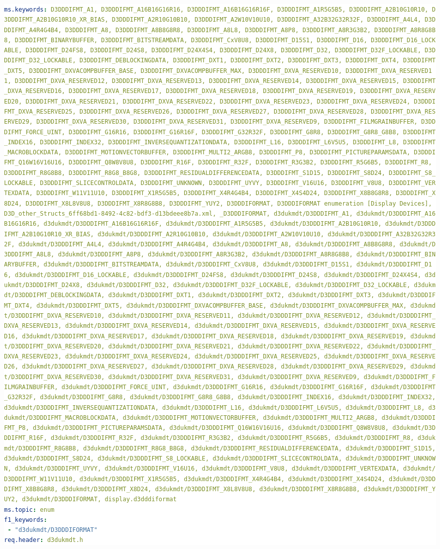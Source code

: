 ```yaml
ms.keywords: D3DDDIFMT_A1, D3DDDIFMT_A16B16G16R16, D3DDDIFMT_A16B16G16R16F, D3DDDIFMT_A1R5G5B5, D3DDDIFMT_A2B10G10R10, D3DDDIFMT_A2B10G10R10_XR_BIAS, D3DDDIFMT_A2R10G10B10, D3DDDIFMT_A2W10V10U10, D3DDDIFMT_A32B32G32R32F, D3DDDIFMT_A4L4, D3DDDIFMT_A4R4G4B4, D3DDDIFMT_A8, D3DDDIFMT_A8B8G8R8, D3DDDIFMT_A8L8, D3DDDIFMT_A8P8, D3DDDIFMT_A8R3G3B2, D3DDDIFMT_A8R8G8B8, D3DDDIFMT_BINARYBUFFER, D3DDDIFMT_BITSTREAMDATA, D3DDDIFMT_CxV8U8, D3DDDIFMT_D15S1, D3DDDIFMT_D16, D3DDDIFMT_D16_LOCKABLE, D3DDDIFMT_D24FS8, D3DDDIFMT_D24S8, D3DDDIFMT_D24X4S4, D3DDDIFMT_D24X8, D3DDDIFMT_D32, D3DDDIFMT_D32F_LOCKABLE, D3DDDIFMT_D32_LOCKABLE, D3DDDIFMT_DEBLOCKINGDATA, D3DDDIFMT_DXT1, D3DDDIFMT_DXT2, D3DDDIFMT_DXT3, D3DDDIFMT_DXT4, D3DDDIFMT_DXT5, D3DDDIFMT_DXVACOMPBUFFER_BASE, D3DDDIFMT_DXVACOMPBUFFER_MAX, D3DDDIFMT_DXVA_RESERVED10, D3DDDIFMT_DXVA_RESERVED11, D3DDDIFMT_DXVA_RESERVED12, D3DDDIFMT_DXVA_RESERVED13, D3DDDIFMT_DXVA_RESERVED14, D3DDDIFMT_DXVA_RESERVED15, D3DDDIFMT_DXVA_RESERVED16, D3DDDIFMT_DXVA_RESERVED17, D3DDDIFMT_DXVA_RESERVED18, D3DDDIFMT_DXVA_RESERVED19, D3DDDIFMT_DXVA_RESERVED20, D3DDDIFMT_DXVA_RESERVED21, D3DDDIFMT_DXVA_RESERVED22, D3DDDIFMT_DXVA_RESERVED23, D3DDDIFMT_DXVA_RESERVED24, D3DDDIFMT_DXVA_RESERVED25, D3DDDIFMT_DXVA_RESERVED26, D3DDDIFMT_DXVA_RESERVED27, D3DDDIFMT_DXVA_RESERVED28, D3DDDIFMT_DXVA_RESERVED29, D3DDDIFMT_DXVA_RESERVED30, D3DDDIFMT_DXVA_RESERVED31, D3DDDIFMT_DXVA_RESERVED9, D3DDDIFMT_FILMGRAINBUFFER, D3DDDIFMT_FORCE_UINT, D3DDDIFMT_G16R16, D3DDDIFMT_G16R16F, D3DDDIFMT_G32R32F, D3DDDIFMT_G8R8, D3DDDIFMT_G8R8_G8B8, D3DDDIFMT_INDEX16, D3DDDIFMT_INDEX32, D3DDDIFMT_INVERSEQUANTIZATIONDATA, D3DDDIFMT_L16, D3DDDIFMT_L6V5U5, D3DDDIFMT_L8, D3DDDIFMT_MACROBLOCKDATA, D3DDDIFMT_MOTIONVECTORBUFFER, D3DDDIFMT_MULTI2_ARGB8, D3DDDIFMT_P8, D3DDDIFMT_PICTUREPARAMSDATA, D3DDDIFMT_Q16W16V16U16, D3DDDIFMT_Q8W8V8U8, D3DDDIFMT_R16F, D3DDDIFMT_R32F, D3DDDIFMT_R3G3B2, D3DDDIFMT_R5G6B5, D3DDDIFMT_R8, D3DDDIFMT_R8G8B8, D3DDDIFMT_R8G8_B8G8, D3DDDIFMT_RESIDUALDIFFERENCEDATA, D3DDDIFMT_S1D15, D3DDDIFMT_S8D24, D3DDDIFMT_S8_LOCKABLE, D3DDDIFMT_SLICECONTROLDATA, D3DDDIFMT_UNKNOWN, D3DDDIFMT_UYVY, D3DDDIFMT_V16U16, D3DDDIFMT_V8U8, D3DDDIFMT_VERTEXDATA, D3DDDIFMT_W11V11U10, D3DDDIFMT_X1R5G5B5, D3DDDIFMT_X4R4G4B4, D3DDDIFMT_X4S4D24, D3DDDIFMT_X8B8G8R8, D3DDDIFMT_X8D24, D3DDDIFMT_X8L8V8U8, D3DDDIFMT_X8R8G8B8, D3DDDIFMT_YUY2, D3DDDIFORMAT, D3DDDIFORMAT enumeration [Display Devices], D3D_other_Structs_6ff68bd1-8492-4c82-bdf3-d13bdeee8b7a.xml, _D3DDDIFORMAT, d3dukmdt/D3DDDIFMT_A1, d3dukmdt/D3DDDIFMT_A16B16G16R16, d3dukmdt/D3DDDIFMT_A16B16G16R16F, d3dukmdt/D3DDDIFMT_A1R5G5B5, d3dukmdt/D3DDDIFMT_A2B10G10R10, d3dukmdt/D3DDDIFMT_A2B10G10R10_XR_BIAS, d3dukmdt/D3DDDIFMT_A2R10G10B10, d3dukmdt/D3DDDIFMT_A2W10V10U10, d3dukmdt/D3DDDIFMT_A32B32G32R32F, d3dukmdt/D3DDDIFMT_A4L4, d3dukmdt/D3DDDIFMT_A4R4G4B4, d3dukmdt/D3DDDIFMT_A8, d3dukmdt/D3DDDIFMT_A8B8G8R8, d3dukmdt/D3DDDIFMT_A8L8, d3dukmdt/D3DDDIFMT_A8P8, d3dukmdt/D3DDDIFMT_A8R3G3B2, d3dukmdt/D3DDDIFMT_A8R8G8B8, d3dukmdt/D3DDDIFMT_BINARYBUFFER, d3dukmdt/D3DDDIFMT_BITSTREAMDATA, d3dukmdt/D3DDDIFMT_CxV8U8, d3dukmdt/D3DDDIFMT_D15S1, d3dukmdt/D3DDDIFMT_D16, d3dukmdt/D3DDDIFMT_D16_LOCKABLE, d3dukmdt/D3DDDIFMT_D24FS8, d3dukmdt/D3DDDIFMT_D24S8, d3dukmdt/D3DDDIFMT_D24X4S4, d3dukmdt/D3DDDIFMT_D24X8, d3dukmdt/D3DDDIFMT_D32, d3dukmdt/D3DDDIFMT_D32F_LOCKABLE, d3dukmdt/D3DDDIFMT_D32_LOCKABLE, d3dukmdt/D3DDDIFMT_DEBLOCKINGDATA, d3dukmdt/D3DDDIFMT_DXT1, d3dukmdt/D3DDDIFMT_DXT2, d3dukmdt/D3DDDIFMT_DXT3, d3dukmdt/D3DDDIFMT_DXT4, d3dukmdt/D3DDDIFMT_DXT5, d3dukmdt/D3DDDIFMT_DXVACOMPBUFFER_BASE, d3dukmdt/D3DDDIFMT_DXVACOMPBUFFER_MAX, d3dukmdt/D3DDDIFMT_DXVA_RESERVED10, d3dukmdt/D3DDDIFMT_DXVA_RESERVED11, d3dukmdt/D3DDDIFMT_DXVA_RESERVED12, d3dukmdt/D3DDDIFMT_DXVA_RESERVED13, d3dukmdt/D3DDDIFMT_DXVA_RESERVED14, d3dukmdt/D3DDDIFMT_DXVA_RESERVED15, d3dukmdt/D3DDDIFMT_DXVA_RESERVED16, d3dukmdt/D3DDDIFMT_DXVA_RESERVED17, d3dukmdt/D3DDDIFMT_DXVA_RESERVED18, d3dukmdt/D3DDDIFMT_DXVA_RESERVED19, d3dukmdt/D3DDDIFMT_DXVA_RESERVED20, d3dukmdt/D3DDDIFMT_DXVA_RESERVED21, d3dukmdt/D3DDDIFMT_DXVA_RESERVED22, d3dukmdt/D3DDDIFMT_DXVA_RESERVED23, d3dukmdt/D3DDDIFMT_DXVA_RESERVED24, d3dukmdt/D3DDDIFMT_DXVA_RESERVED25, d3dukmdt/D3DDDIFMT_DXVA_RESERVED26, d3dukmdt/D3DDDIFMT_DXVA_RESERVED27, d3dukmdt/D3DDDIFMT_DXVA_RESERVED28, d3dukmdt/D3DDDIFMT_DXVA_RESERVED29, d3dukmdt/D3DDDIFMT_DXVA_RESERVED30, d3dukmdt/D3DDDIFMT_DXVA_RESERVED31, d3dukmdt/D3DDDIFMT_DXVA_RESERVED9, d3dukmdt/D3DDDIFMT_FILMGRAINBUFFER, d3dukmdt/D3DDDIFMT_FORCE_UINT, d3dukmdt/D3DDDIFMT_G16R16, d3dukmdt/D3DDDIFMT_G16R16F, d3dukmdt/D3DDDIFMT_G32R32F, d3dukmdt/D3DDDIFMT_G8R8, d3dukmdt/D3DDDIFMT_G8R8_G8B8, d3dukmdt/D3DDDIFMT_INDEX16, d3dukmdt/D3DDDIFMT_INDEX32, d3dukmdt/D3DDDIFMT_INVERSEQUANTIZATIONDATA, d3dukmdt/D3DDDIFMT_L16, d3dukmdt/D3DDDIFMT_L6V5U5, d3dukmdt/D3DDDIFMT_L8, d3dukmdt/D3DDDIFMT_MACROBLOCKDATA, d3dukmdt/D3DDDIFMT_MOTIONVECTORBUFFER, d3dukmdt/D3DDDIFMT_MULTI2_ARGB8, d3dukmdt/D3DDDIFMT_P8, d3dukmdt/D3DDDIFMT_PICTUREPARAMSDATA, d3dukmdt/D3DDDIFMT_Q16W16V16U16, d3dukmdt/D3DDDIFMT_Q8W8V8U8, d3dukmdt/D3DDDIFMT_R16F, d3dukmdt/D3DDDIFMT_R32F, d3dukmdt/D3DDDIFMT_R3G3B2, d3dukmdt/D3DDDIFMT_R5G6B5, d3dukmdt/D3DDDIFMT_R8, d3dukmdt/D3DDDIFMT_R8G8B8, d3dukmdt/D3DDDIFMT_R8G8_B8G8, d3dukmdt/D3DDDIFMT_RESIDUALDIFFERENCEDATA, d3dukmdt/D3DDDIFMT_S1D15, d3dukmdt/D3DDDIFMT_S8D24, d3dukmdt/D3DDDIFMT_S8_LOCKABLE, d3dukmdt/D3DDDIFMT_SLICECONTROLDATA, d3dukmdt/D3DDDIFMT_UNKNOWN, d3dukmdt/D3DDDIFMT_UYVY, d3dukmdt/D3DDDIFMT_V16U16, d3dukmdt/D3DDDIFMT_V8U8, d3dukmdt/D3DDDIFMT_VERTEXDATA, d3dukmdt/D3DDDIFMT_W11V11U10, d3dukmdt/D3DDDIFMT_X1R5G5B5, d3dukmdt/D3DDDIFMT_X4R4G4B4, d3dukmdt/D3DDDIFMT_X4S4D24, d3dukmdt/D3DDDIFMT_X8B8G8R8, d3dukmdt/D3DDDIFMT_X8D24, d3dukmdt/D3DDDIFMT_X8L8V8U8, d3dukmdt/D3DDDIFMT_X8R8G8B8, d3dukmdt/D3DDDIFMT_YUY2, d3dukmdt/D3DDDIFORMAT, display.d3dddiformat
ms.topic: enum
f1_keywords:
 - "d3dukmdt/D3DDDIFORMAT"
req.header: d3dukmdt.h
```